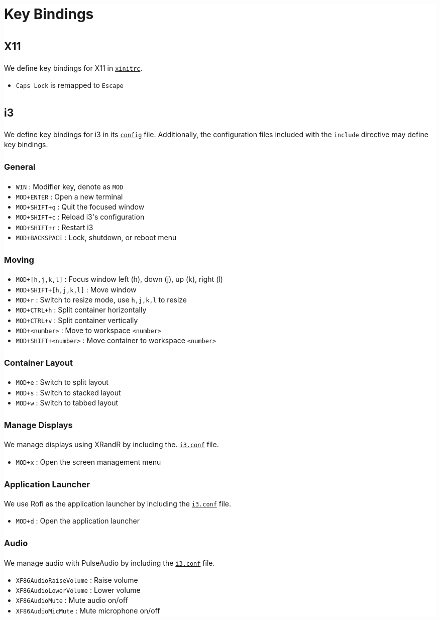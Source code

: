 # Key Bindings
## X11
We define key bindings for X11 in [`xinitrc`](../X11/config/xinitrc).

- `Caps Lock` is remapped to `Escape`


## i3 
We define key bindings for i3 in its [`config`](../i3/config/config) file. Additionally, the configuration files included with the `include` directive may define key bindings.

### General

- `WIN` : Modifier key, denote as `MOD`
- `MOD+ENTER` : Open a new terminal
- `MOD+SHIFT+q` : Quit the focused window
- `MOD+SHIFT+c` : Reload i3's configuration
- `MOD+SHIFT+r` : Restart i3
- `MOD+BACKSPACE` : Lock, shutdown, or reboot menu

### Moving

- `MOD+[h,j,k,l]` : Focus window left (h), down (j), up (k), right (l)
- `MOD+SHIFT+[h,j,k,l]` : Move window
- `MOD+r` : Switch to resize mode, use `h,j,k,l` to resize
- `MOD+CTRL+h` : Split container horizontally
- `MOD+CTRL+v` : Split container vertically
- `MOD+<number>` : Move to workspace `<number>`
- `MOD+SHIFT+<number>` : Move container to workspace `<number>`

### Container Layout

- `MOD+e` : Switch to split layout
- `MOD+s` : Switch to stacked layout
- `MOD+w` : Switch to tabbed layout

### Manage Displays
We manage displays using XRandR by including the. [`i3.conf`](../xrandr/config/i3.conf) file.

- `MOD+x` : Open the screen management menu

### Application Launcher
We use Rofi as the application launcher by including the [`i3.conf`](../rofi/config/i3.conf) file.

- `MOD+d` : Open the application launcher

### Audio
We manage audio with PulseAudio by including the [`i3.conf`](../pulse/config/i3.conf) file.

- `XF86AudioRaiseVolume` : Raise volume
- `XF86AudioLowerVolume` : Lower volume
- `XF86AudioMute` : Mute audio on/off
- `XF86AudioMicMute` : Mute microphone on/off

